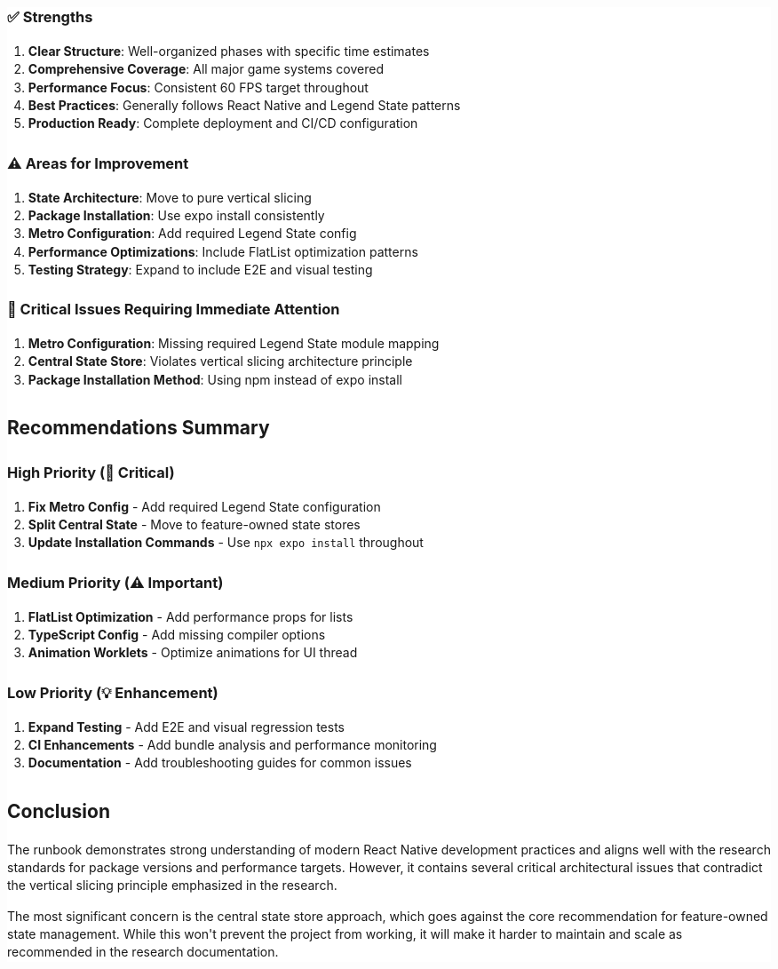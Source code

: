 ### ✅ Strengths

1. **Clear Structure**: Well-organized phases with specific time estimates
2. **Comprehensive Coverage**: All major game systems covered
3. **Performance Focus**: Consistent 60 FPS target throughout
4. **Best Practices**: Generally follows React Native and Legend State patterns
5. **Production Ready**: Complete deployment and CI/CD configuration

### ⚠️ Areas for Improvement

1. **State Architecture**: Move to pure vertical slicing
2. **Package Installation**: Use expo install consistently
3. **Metro Configuration**: Add required Legend State config
4. **Performance Optimizations**: Include FlatList optimization patterns
5. **Testing Strategy**: Expand to include E2E and visual testing

### 🚨 Critical Issues Requiring Immediate Attention

1. **Metro Configuration**: Missing required Legend State module mapping
2. **Central State Store**: Violates vertical slicing architecture principle
3. **Package Installation Method**: Using npm instead of expo install

## Recommendations Summary

### High Priority (🚨 Critical)

1. **Fix Metro Config** - Add required Legend State configuration
2. **Split Central State** - Move to feature-owned state stores
3. **Update Installation Commands** - Use `npx expo install` throughout

### Medium Priority (⚠️ Important)

1. **FlatList Optimization** - Add performance props for lists
2. **TypeScript Config** - Add missing compiler options
3. **Animation Worklets** - Optimize animations for UI thread

### Low Priority (💡 Enhancement)

1. **Expand Testing** - Add E2E and visual regression tests
2. **CI Enhancements** - Add bundle analysis and performance monitoring
3. **Documentation** - Add troubleshooting guides for common issues

## Conclusion

The runbook demonstrates strong understanding of modern React Native development practices and aligns well with the research standards for package versions and performance targets. However, it contains several critical architectural issues that contradict the vertical slicing principle emphasized in the research.

The most significant concern is the central state store approach, which goes against the core recommendation for feature-owned state management. While this won't prevent the project from working, it will make it harder to maintain and scale as recommended in the research documentation.
